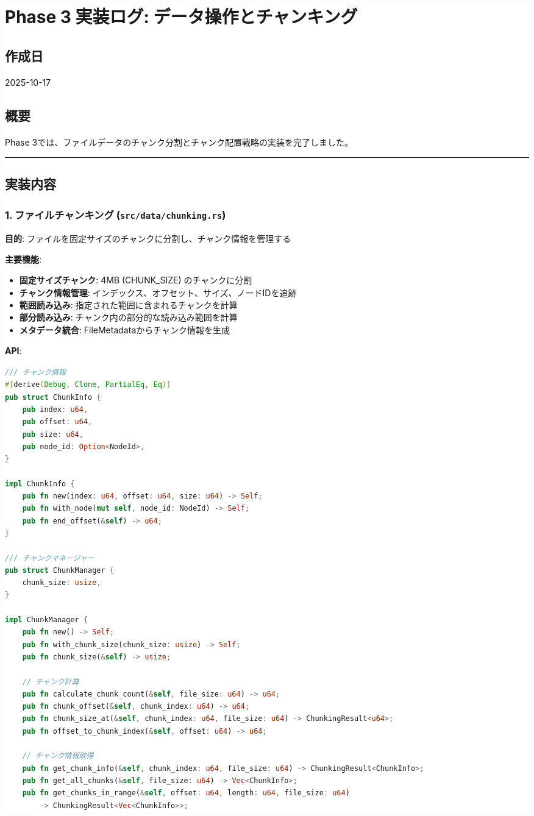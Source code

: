 # Phase 3 実装ログ: データ操作とチャンキング

## 作成日
2025-10-17

## 概要
Phase 3では、ファイルデータのチャンク分割とチャンク配置戦略の実装を完了しました。

---

## 実装内容

### 1. ファイルチャンキング (`src/data/chunking.rs`)

**目的**: ファイルを固定サイズのチャンクに分割し、チャンク情報を管理する

**主要機能**:
- **固定サイズチャンク**: 4MB (CHUNK_SIZE) のチャンクに分割
- **チャンク情報管理**: インデックス、オフセット、サイズ、ノードIDを追跡
- **範囲読み込み**: 指定された範囲に含まれるチャンクを計算
- **部分読み込み**: チャンク内の部分的な読み込み範囲を計算
- **メタデータ統合**: FileMetadataからチャンク情報を生成

**API**:
```rust
/// チャンク情報
#[derive(Debug, Clone, PartialEq, Eq)]
pub struct ChunkInfo {
    pub index: u64,
    pub offset: u64,
    pub size: u64,
    pub node_id: Option<NodeId>,
}

impl ChunkInfo {
    pub fn new(index: u64, offset: u64, size: u64) -> Self;
    pub fn with_node(mut self, node_id: NodeId) -> Self;
    pub fn end_offset(&self) -> u64;
}

/// チャンクマネージャー
pub struct ChunkManager {
    chunk_size: usize,
}

impl ChunkManager {
    pub fn new() -> Self;
    pub fn with_chunk_size(chunk_size: usize) -> Self;
    pub fn chunk_size(&self) -> usize;

    // チャンク計算
    pub fn calculate_chunk_count(&self, file_size: u64) -> u64;
    pub fn chunk_offset(&self, chunk_index: u64) -> u64;
    pub fn chunk_size_at(&self, chunk_index: u64, file_size: u64) -> ChunkingResult<u64>;
    pub fn offset_to_chunk_index(&self, offset: u64) -> u64;

    // チャンク情報取得
    pub fn get_chunk_info(&self, chunk_index: u64, file_size: u64) -> ChunkingResult<ChunkInfo>;
    pub fn get_all_chunks(&self, file_size: u64) -> Vec<ChunkInfo>;
    pub fn get_chunks_in_range(&self, offset: u64, length: u64, file_size: u64)
        -> ChunkingResult<Vec<ChunkInfo>>;

```